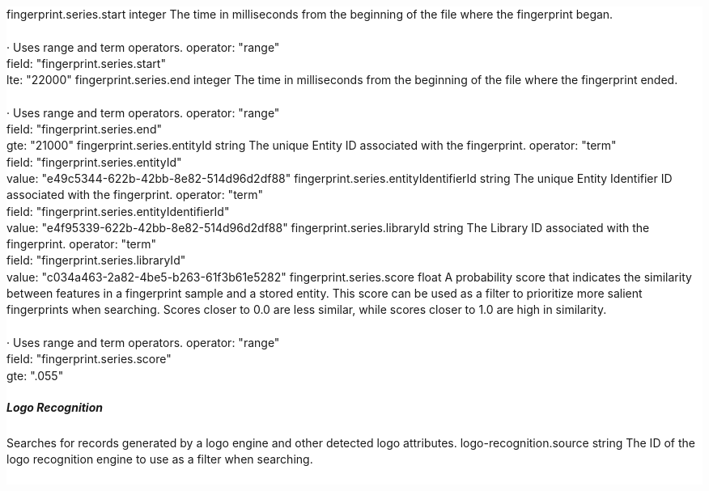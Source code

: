 </tr>
<tr>
  <td>fingerprint.series.start</td>
  <td>integer</td>
  <td>The time in milliseconds from the beginning of the file where the fingerprint began.<br><br>
·  Uses range and term operators.</td>
  <td>operator: "range"<br>
field: "fingerprint.series.start"<br>
lte: "22000"</td>
</tr>
<tr>
  <td>fingerprint.series.end</td>
  <td>integer</td>
  <td>The time in milliseconds from the beginning of the file where the fingerprint ended.<br><br>
·  Uses range and term operators.</td>
  <td>operator: "range"<br>
field: "fingerprint.series.end"<br>
gte: "21000"</td>
</tr>
<tr>
  <td>fingerprint.series.entityId</td>
  <td>string</td>
  <td>The unique Entity ID associated with the fingerprint.</td>
  <td>operator: "term"<br>
field: "fingerprint.series.entityId"<br>
value: "e49c5344-622b-42bb-8e82-514d96d2df88"</td>
</tr>
<tr>
  <td>fingerprint.series.entityIdentifierId</td>
  <td>string</td>
  <td>The unique Entity Identifier ID associated with the fingerprint.</td>
  <td>operator: "term"<br>
field: "fingerprint.series.entityIdentifierId"<br>
value: "e4f95339-622b-42bb-8e82-514d96d2df88"</td>
</tr>
<tr>
  <td>fingerprint.series.libraryId</td>
  <td>string</td>
  <td>The Library ID associated with the fingerprint.</td>
  <td>operator: "term"<br>
field: "fingerprint.series.libraryId"<br>
value: "c034a463-2a82-4be5-b263-61f3b61e5282"</td>
</tr>
<tr>
  <td>fingerprint.series.score</td>
  <td>float</td>
  <td>A probability score that indicates the similarity between features in a fingerprint sample and a stored entity. This score can be used as a filter to prioritize more salient fingerprints when searching. Scores closer to 0.0 are less similar, while scores closer to 1.0 are high in similarity.<br><br>
·  Uses range and term operators.</td>
  <td>operator: "range"<br>
field: "fingerprint.series.score"<br>
gte: ".055"</td>
</tr>
<tr>
  <td colspan="4"><h5><b>Logo Recognition</b></h5>
Searches for records generated by a logo engine and other detected logo attributes.</td>
</tr>
<tr>
  <td>logo-recognition.source</td>
  <td>string</td>
  <td>The ID of the logo recognition engine to use as a filter when searching.<br><br>